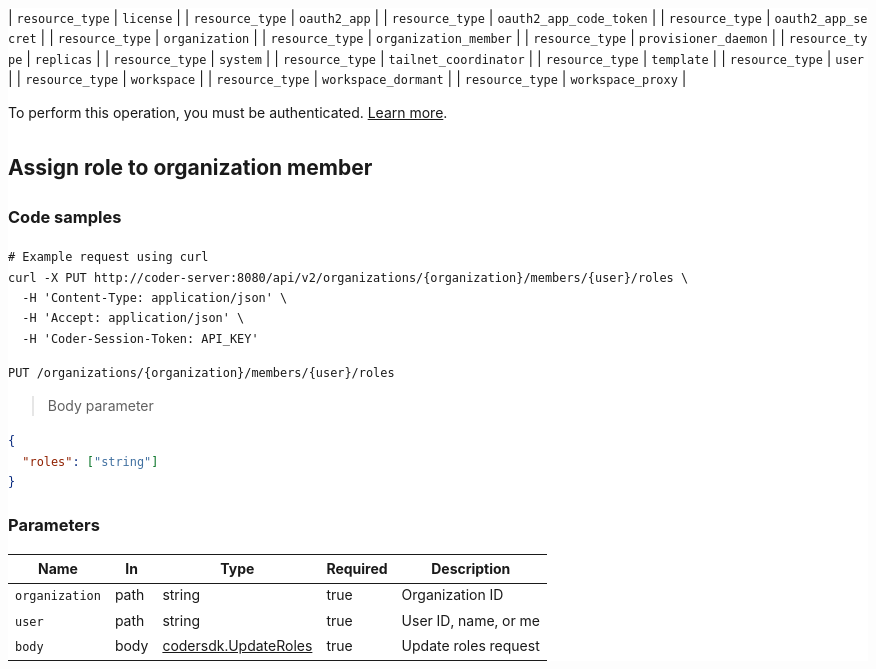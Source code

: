 | `resource_type` | `license`               |
| `resource_type` | `oauth2_app`            |
| `resource_type` | `oauth2_app_code_token` |
| `resource_type` | `oauth2_app_secret`     |
| `resource_type` | `organization`          |
| `resource_type` | `organization_member`   |
| `resource_type` | `provisioner_daemon`    |
| `resource_type` | `replicas`              |
| `resource_type` | `system`                |
| `resource_type` | `tailnet_coordinator`   |
| `resource_type` | `template`              |
| `resource_type` | `user`                  |
| `resource_type` | `workspace`             |
| `resource_type` | `workspace_dormant`     |
| `resource_type` | `workspace_proxy`       |

To perform this operation, you must be authenticated. [Learn more](authentication.md).

## Assign role to organization member

### Code samples

```shell
# Example request using curl
curl -X PUT http://coder-server:8080/api/v2/organizations/{organization}/members/{user}/roles \
  -H 'Content-Type: application/json' \
  -H 'Accept: application/json' \
  -H 'Coder-Session-Token: API_KEY'
```

`PUT /organizations/{organization}/members/{user}/roles`

> Body parameter

```json
{
  "roles": ["string"]
}
```

### Parameters

| Name           | In   | Type                                                   | Required | Description          |
| -------------- | ---- | ------------------------------------------------------ | -------- | -------------------- |
| `organization` | path | string                                                 | true     | Organization ID      |
| `user`         | path | string                                                 | true     | User ID, name, or me |
| `body`         | body | [codersdk.UpdateRoles](schemas.md#codersdkupdateroles) | true     | Update roles request |
